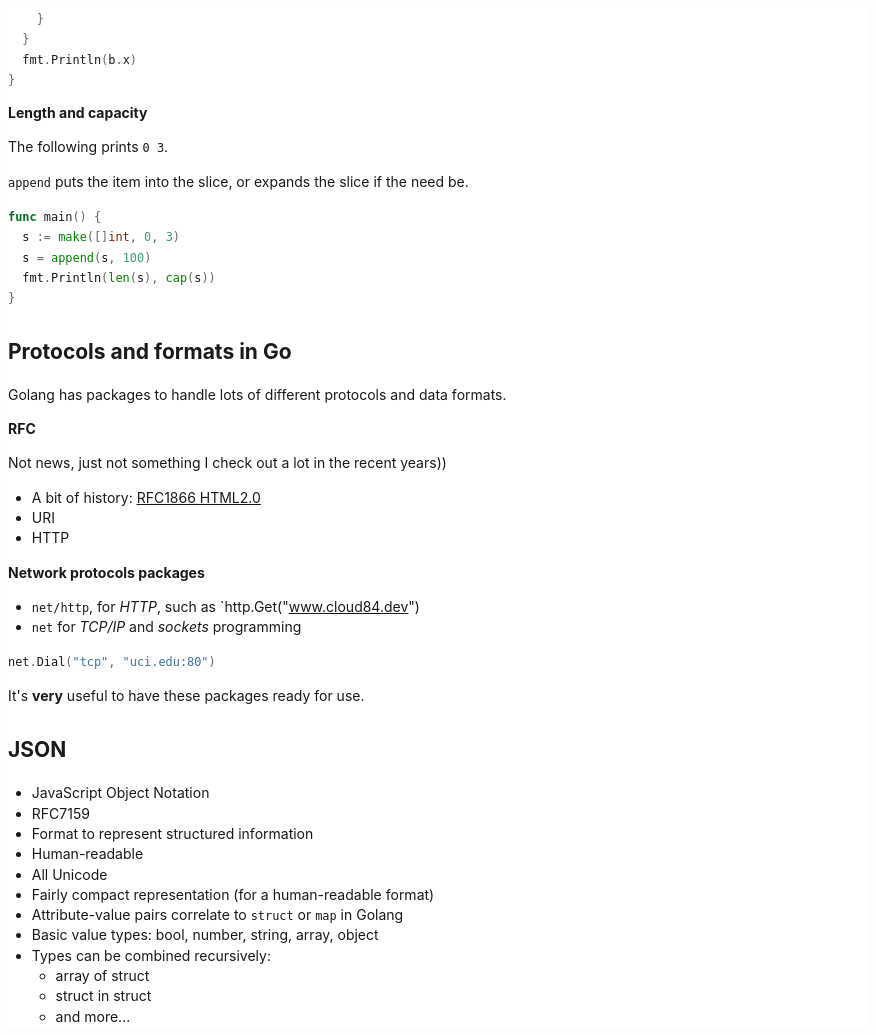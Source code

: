 ```go
    }
  }
  fmt.Println(b.x)
}
```

**Length and capacity**

The following prints `0 3`.

`append` puts the item into the slice, or expands the slice if the need be.

```go
func main() {
  s := make([]int, 0, 3)
  s = append(s, 100)
  fmt.Println(len(s), cap(s))
}
```

## Protocols and formats in Go

Golang has packages to handle lots of different protocols and data formats.

**RFC**

Not news, just not something I check out a lot in the recent years))

* A bit of history: [RFC1866 HTML2.0](https://www.ietf.org/rfc/rfc1866.txt)
* URI
* HTTP

**Network protocols packages**

* `net/http`, for *HTTP*, such as `http.Get("www.cloud84.dev")
* `net` for *TCP/IP* and *sockets* programming

```go
net.Dial("tcp", "uci.edu:80")
```

It's **very** useful to have these packages ready for use.

## JSON

* JavaScript Object Notation
* RFC7159
* Format to represent structured information
* Human-readable
* All Unicode
* Fairly compact representation (for a human-readable format)
* Attribute-value pairs correlate to `struct` or `map` in Golang
* Basic value types: bool, number, string, array, object
* Types can be combined recursively:
  - array of struct
  - struct in struct
  - and more...
